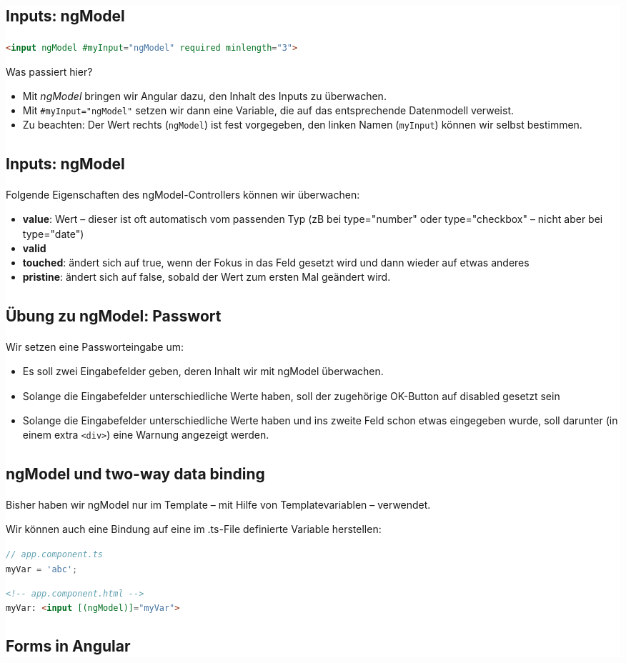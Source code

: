 ## Inputs: ngModel

```html
<input ngModel #myInput="ngModel" required minlength="3">
```

Was passiert hier?

- Mit _ngModel_ bringen wir Angular dazu, den Inhalt des Inputs zu überwachen.
- Mit `#myInput="ngModel"` setzen wir dann eine Variable, die auf das entsprechende Datenmodell verweist.
- Zu beachten: Der Wert rechts (`ngModel`) ist fest vorgegeben, den linken Namen (`myInput`) können wir selbst bestimmen.

## Inputs: ngModel

Folgende Eigenschaften des ngModel-Controllers können wir überwachen:

- **value**: Wert – dieser ist oft automatisch vom passenden Typ (zB bei type="number" oder type="checkbox" – nicht aber bei type="date")
- **valid**
- **touched**: ändert sich auf true, wenn der Fokus in das Feld gesetzt wird und dann wieder auf etwas anderes
- **pristine**: ändert sich auf false, sobald der Wert zum ersten Mal geändert wird.

## Übung zu ngModel: Passwort

Wir setzen eine Passworteingabe um:

- Es soll zwei Eingabefelder geben, deren Inhalt wir mit ngModel überwachen.

- Solange die Eingabefelder unterschiedliche Werte haben, soll der zugehörige OK-Button auf disabled gesetzt sein

- Solange die Eingabefelder unterschiedliche Werte haben und ins zweite Feld schon etwas eingegeben wurde, soll darunter (in einem extra `<div>`) eine Warnung angezeigt werden.

## ngModel und two-way data binding

Bisher haben wir ngModel nur im Template – mit Hilfe von Templatevariablen – verwendet.

Wir können auch eine Bindung auf eine im .ts-File definierte Variable herstellen:

```ts
// app.component.ts
myVar = 'abc';
```

```html
<!-- app.component.html -->
myVar: <input [(ngModel)]="myVar">
```

## Forms in Angular
